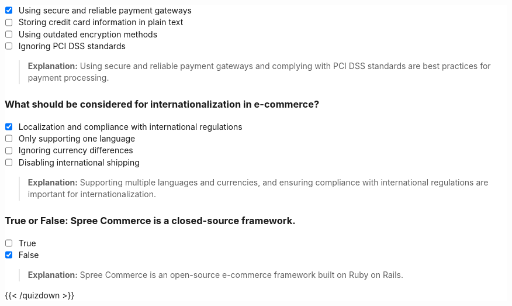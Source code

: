 - [x] Using secure and reliable payment gateways
- [ ] Storing credit card information in plain text
- [ ] Using outdated encryption methods
- [ ] Ignoring PCI DSS standards

> **Explanation:** Using secure and reliable payment gateways and complying with PCI DSS standards are best practices for payment processing.

### What should be considered for internationalization in e-commerce?

- [x] Localization and compliance with international regulations
- [ ] Only supporting one language
- [ ] Ignoring currency differences
- [ ] Disabling international shipping

> **Explanation:** Supporting multiple languages and currencies, and ensuring compliance with international regulations are important for internationalization.

### True or False: Spree Commerce is a closed-source framework.

- [ ] True
- [x] False

> **Explanation:** Spree Commerce is an open-source e-commerce framework built on Ruby on Rails.

{{< /quizdown >}}

